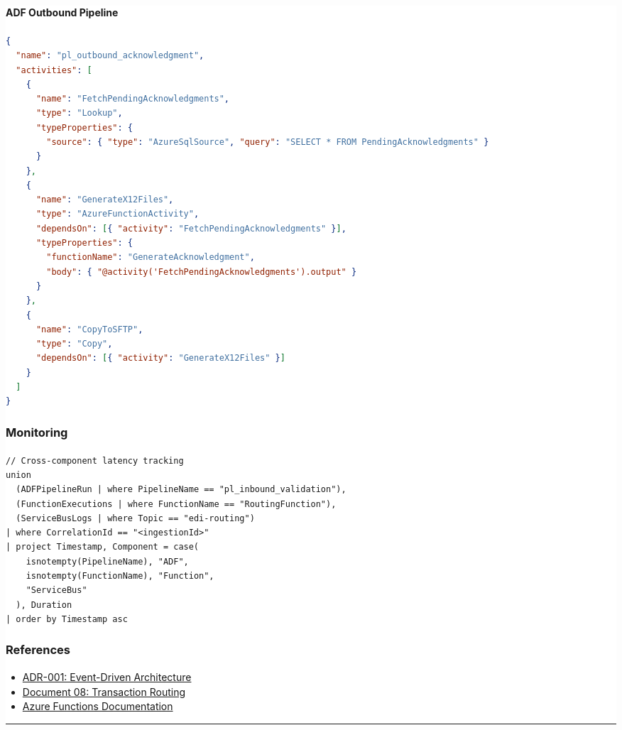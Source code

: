 #### ADF Outbound Pipeline

```json
{
  "name": "pl_outbound_acknowledgment",
  "activities": [
    {
      "name": "FetchPendingAcknowledgments",
      "type": "Lookup",
      "typeProperties": {
        "source": { "type": "AzureSqlSource", "query": "SELECT * FROM PendingAcknowledgments" }
      }
    },
    {
      "name": "GenerateX12Files",
      "type": "AzureFunctionActivity",
      "dependsOn": [{ "activity": "FetchPendingAcknowledgments" }],
      "typeProperties": {
        "functionName": "GenerateAcknowledgment",
        "body": { "@activity('FetchPendingAcknowledgments').output" }
      }
    },
    {
      "name": "CopyToSFTP",
      "type": "Copy",
      "dependsOn": [{ "activity": "GenerateX12Files" }]
    }
  ]
}
```

### Monitoring

```kql
// Cross-component latency tracking
union 
  (ADFPipelineRun | where PipelineName == "pl_inbound_validation"),
  (FunctionExecutions | where FunctionName == "RoutingFunction"),
  (ServiceBusLogs | where Topic == "edi-routing")
| where CorrelationId == "<ingestionId>"
| project Timestamp, Component = case(
    isnotempty(PipelineName), "ADF",
    isnotempty(FunctionName), "Function",
    "ServiceBus"
  ), Duration
| order by Timestamp asc
```

### References

- [ADR-001: Event-Driven Architecture](#3-adr-001-event-driven-architecture)
- [Document 08: Transaction Routing](./08-transaction-routing-outbound-spec.md)
- [Azure Functions Documentation](https://docs.microsoft.com/azure/azure-functions/)

---